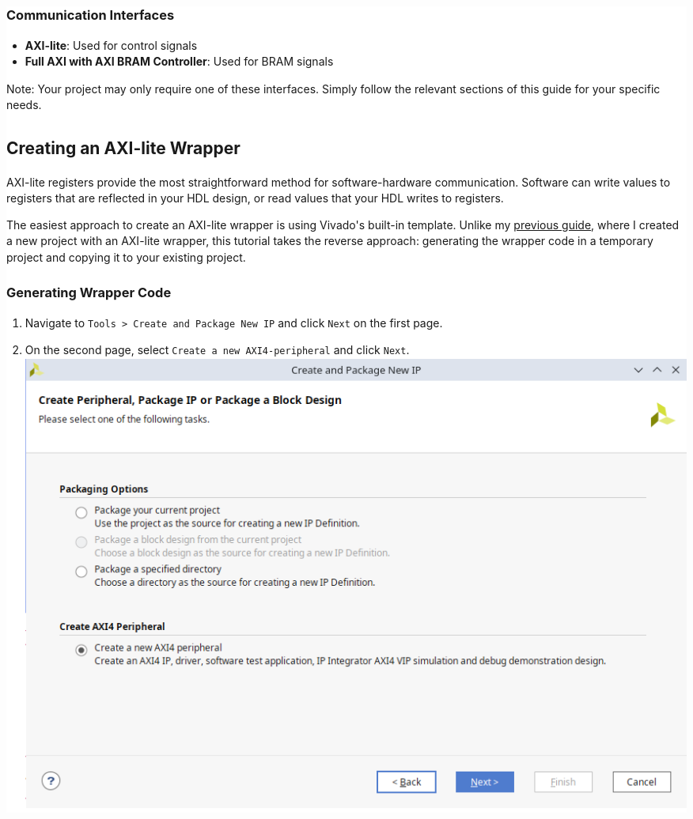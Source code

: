 ### Communication Interfaces

- **AXI-lite**: Used for control signals
- **Full AXI with AXI BRAM Controller**: Used for BRAM signals

Note: Your project may only require one of these interfaces. Simply follow the relevant sections of this guide for your specific needs.

## Creating an AXI-lite Wrapper

AXI-lite registers provide the most straightforward method for software-hardware communication. Software can write values to registers that are reflected in your HDL design, or read values that your HDL writes to registers.

The easiest approach to create an AXI-lite wrapper is using Vivado's built-in template. Unlike my [previous guide](https://github.com/vidvidex/HDL-on-PYNQ), where I created a new project with an AXI-lite wrapper, this tutorial takes the reverse approach: generating the wrapper code in a temporary project and copying it to your existing project.

### Generating Wrapper Code

1. Navigate to `Tools > Create and Package New IP` and click `Next` on the first page.

2. On the second page, select `Create a new AXI4-peripheral` and click `Next`.
![Create new AXI peripheral](img/create_wrapper1.png)
